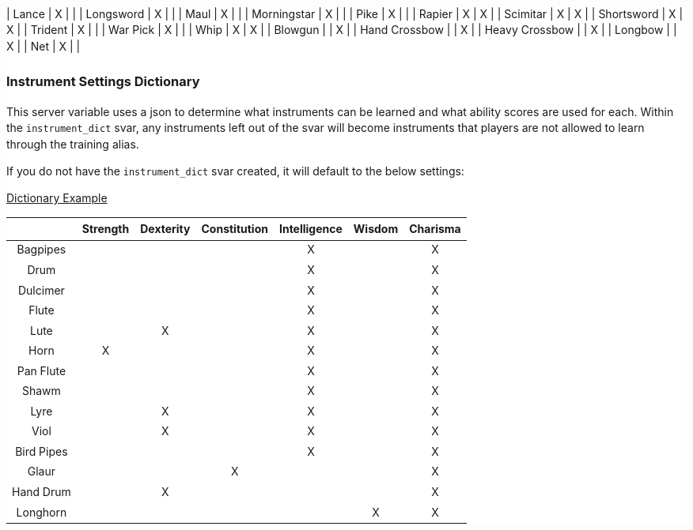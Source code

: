 |      Lance     |     X    |           |
|    Longsword   |     X    |           |
|      Maul      |     X    |           |
|   Morningstar  |     X    |           |
|      Pike      |     X    |           |
|     Rapier     |     X    |     X     |
|    Scimitar    |     X    |     X     |
|   Shortsword   |     X    |     X     |
|     Trident    |     X    |           |
|    War Pick    |     X    |           |
|      Whip      |     X    |     X     |
|     Blowgun    |          |     X     |
|  Hand Crossbow |          |     X     |
| Heavy Crossbow |          |     X     |
|     Longbow    |          |     X     |
|       Net      |     X    |           |

### Instrument Settings Dictionary
This server variable uses a json to determine what instruments can be learned and what ability scores are used for each. Within the `instrument_dict` svar, any instruments left out of the svar will become instruments that players are not allowed to learn through the training alias.

If you do not have the `instrument_dict` svar created, it will default to the below settings:

[Dictionary Example](https://github.com/SethHartman13/Avrae-Aliases-Snippets/blob/master/Aliases/train/dictionary%20examples/instruments.json)

|               | Strength | Dexterity | Constitution | Intelligence | Wisdom | Charisma |
|:-------------:|:--------:|:---------:|:------------:|:------------:|:------:|:--------:|
|    Bagpipes   |          |           |              |       X      |        |     X    |
|      Drum     |          |           |              |       X      |        |     X    |
|    Dulcimer   |          |           |              |       X      |        |     X    |
|     Flute     |          |           |              |       X      |        |     X    |
|      Lute     |          |     X     |              |       X      |        |     X    |
|      Horn     |     X    |           |              |       X      |        |     X    |
|   Pan Flute   |          |           |              |       X      |        |     X    |
|     Shawm     |          |           |              |       X      |        |     X    |
|      Lyre     |          |     X     |              |       X      |        |     X    |
|      Viol     |          |     X     |              |       X      |        |     X    |
|   Bird Pipes  |          |           |              |       X      |        |     X    |
|     Glaur     |          |           |       X      |              |        |     X    |
|   Hand Drum   |          |     X     |              |              |        |     X    |
|    Longhorn   |          |           |              |              |    X   |     X    |